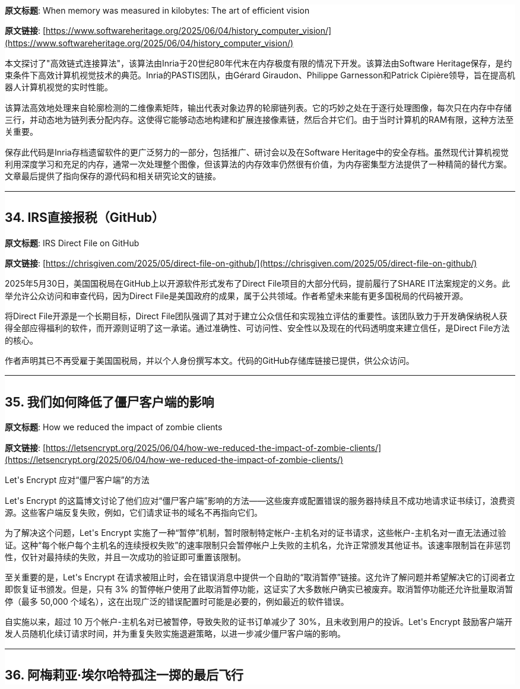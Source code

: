 **原文标题**: When memory was measured in kilobytes: The art of efficient vision

**原文链接**: [https://www.softwareheritage.org/2025/06/04/history_computer_vision/](https://www.softwareheritage.org/2025/06/04/history_computer_vision/)

本文探讨了"高效链式连接算法"，该算法由Inria于20世纪80年代末在内存极度有限的情况下开发。该算法由Software Heritage保存，是约束条件下高效计算机视觉技术的典范。Inria的PASTIS团队，由Gérard Giraudon、Philippe Garnesson和Patrick Cipière领导，旨在提高机器人计算机视觉的实时性能。

该算法高效地处理来自轮廓检测的二维像素矩阵，输出代表对象边界的轮廓链列表。它的巧妙之处在于逐行处理图像，每次只在内存中存储三行，并动态地为链列表分配内存。这使得它能够动态地构建和扩展连接像素链，然后合并它们。由于当时计算机的RAM有限，这种方法至关重要。

保存此代码是Inria存档遗留软件的更广泛努力的一部分，包括推广、研讨会以及在Software Heritage中的安全存档。虽然现代计算机视觉利用深度学习和充足的内存，通常一次处理整个图像，但该算法的内存效率仍然很有价值，为内存密集型方法提供了一种精简的替代方案。文章最后提供了指向保存的源代码和相关研究论文的链接。

---

## 34. IRS直接报税（GitHub）

**原文标题**: IRS Direct File on GitHub

**原文链接**: [https://chrisgiven.com/2025/05/direct-file-on-github/](https://chrisgiven.com/2025/05/direct-file-on-github/)

2025年5月30日，美国国税局在GitHub上以开源软件形式发布了Direct File项目的大部分代码，提前履行了SHARE IT法案规定的义务。此举允许公众访问和审查代码，因为Direct File是美国政府的成果，属于公共领域。作者希望未来能有更多国税局的代码被开源。

将Direct File开源是一个长期目标，Direct File团队强调了其对于建立公众信任和实现独立评估的重要性。该团队致力于开发确保纳税人获得全部应得福利的软件，而开源则证明了这一承诺。通过准确性、可访问性、安全性以及现在的代码透明度来建立信任，是Direct File方法的核心。

作者声明其已不再受雇于美国国税局，并以个人身份撰写本文。代码的GitHub存储库链接已提供，供公众访问。

---

## 35. 我们如何降低了僵尸客户端的影响

**原文标题**: How we reduced the impact of zombie clients

**原文链接**: [https://letsencrypt.org/2025/06/04/how-we-reduced-the-impact-of-zombie-clients/](https://letsencrypt.org/2025/06/04/how-we-reduced-the-impact-of-zombie-clients/)

Let's Encrypt 应对“僵尸客户端”的方法

Let's Encrypt 的这篇博文讨论了他们应对“僵尸客户端”影响的方法——这些废弃或配置错误的服务器持续且不成功地请求证书续订，浪费资源。这些客户端反复失败，例如，它们请求证书的域名不再指向它们。

为了解决这个问题，Let's Encrypt 实施了一种“暂停”机制，暂时限制特定帐户-主机名对的证书请求，这些帐户-主机名对一直无法通过验证。这种“每个帐户每个主机名的连续授权失败”的速率限制只会暂停帐户上失败的主机名，允许正常颁发其他证书。该速率限制旨在非惩罚性，仅针对最持续的失败，并且一次成功的验证即可重置该限制。

至关重要的是，Let's Encrypt 在请求被阻止时，会在错误消息中提供一个自助的“取消暂停”链接。这允许了解问题并希望解决它的订阅者立即恢复证书颁发。但是，只有 3% 的暂停帐户使用了此取消暂停功能，这证实了大多数帐户确实已被废弃。取消暂停功能还允许批量取消暂停（最多 50,000 个域名），这在出现广泛的错误配置时可能是必要的，例如最近的软件错误。

自实施以来，超过 10 万个帐户-主机名对已被暂停，导致失败的证书订单减少了 30%，且未收到用户的投诉。Let's Encrypt 鼓励客户端开发人员随机化续订请求时间，并为重复失败实施退避策略，以进一步减少僵尸客户端的影响。

---

## 36. 阿梅莉亚·埃尔哈特孤注一掷的最后飞行
